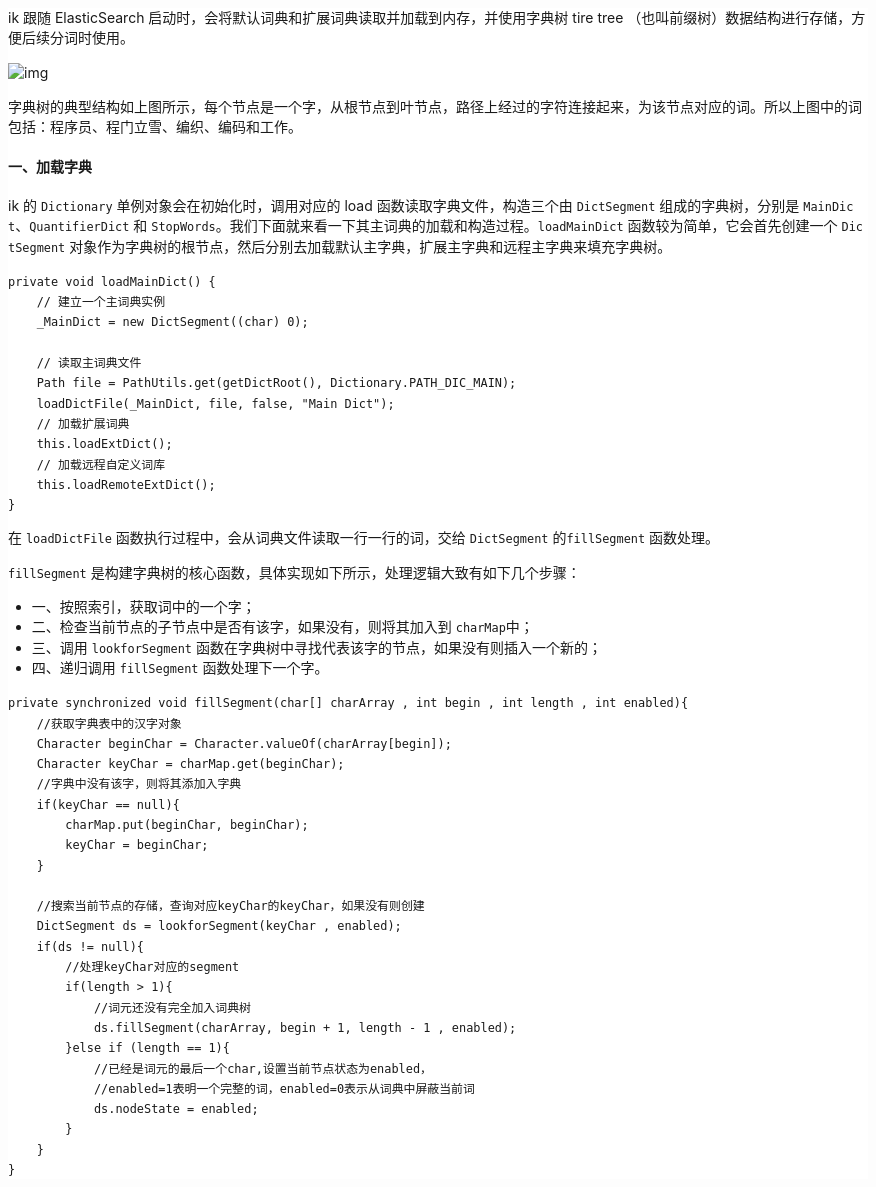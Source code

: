 ik 跟随 ElasticSearch 启动时，会将默认词典和扩展词典读取并加载到内存，并使用字典树 tire tree （也叫前缀树）数据结构进行存储，方便后续分词时使用。

![img](http://cdn.remcarpediem.net/2021-04-12-135940.png)

字典树的典型结构如上图所示，每个节点是一个字，从根节点到叶节点，路径上经过的字符连接起来，为该节点对应的词。所以上图中的词包括：程序员、程门立雪、编织、编码和工作。

#### 一、加载字典

ik 的 `Dictionary` 单例对象会在初始化时，调用对应的 load 函数读取字典文件，构造三个由 `DictSegment` 组成的字典树，分别是 `MainDict`、`QuantifierDict` 和 `StopWords`。我们下面就来看一下其主词典的加载和构造过程。`loadMainDict` 函数较为简单，它会首先创建一个 `DictSegment` 对象作为字典树的根节点，然后分别去加载默认主字典，扩展主字典和远程主字典来填充字典树。

```
private void loadMainDict() {
    // 建立一个主词典实例
    _MainDict = new DictSegment((char) 0);

    // 读取主词典文件
    Path file = PathUtils.get(getDictRoot(), Dictionary.PATH_DIC_MAIN);
    loadDictFile(_MainDict, file, false, "Main Dict");
    // 加载扩展词典
    this.loadExtDict();
    // 加载远程自定义词库
    this.loadRemoteExtDict();
}

```

在 `loadDictFile` 函数执行过程中，会从词典文件读取一行一行的词，交给 `DictSegment` 的`fillSegment` 函数处理。

`fillSegment` 是构建字典树的核心函数，具体实现如下所示，处理逻辑大致有如下几个步骤：

- 一、按照索引，获取词中的一个字；
- 二、检查当前节点的子节点中是否有该字，如果没有，则将其加入到 `charMap`中；
- 三、调用 `lookforSegment` 函数在字典树中寻找代表该字的节点，如果没有则插入一个新的；
- 四、递归调用 `fillSegment`  函数处理下一个字。

```
private synchronized void fillSegment(char[] charArray , int begin , int length , int enabled){
    //获取字典表中的汉字对象
    Character beginChar = Character.valueOf(charArray[begin]);
    Character keyChar = charMap.get(beginChar);
    //字典中没有该字，则将其添加入字典
    if(keyChar == null){
        charMap.put(beginChar, beginChar);
        keyChar = beginChar;
    }
    
    //搜索当前节点的存储，查询对应keyChar的keyChar，如果没有则创建
    DictSegment ds = lookforSegment(keyChar , enabled);
    if(ds != null){
        //处理keyChar对应的segment
        if(length > 1){
            //词元还没有完全加入词典树
            ds.fillSegment(charArray, begin + 1, length - 1 , enabled);
        }else if (length == 1){
            //已经是词元的最后一个char,设置当前节点状态为enabled，
            //enabled=1表明一个完整的词，enabled=0表示从词典中屏蔽当前词
            ds.nodeState = enabled;
        }
    }
}

```
